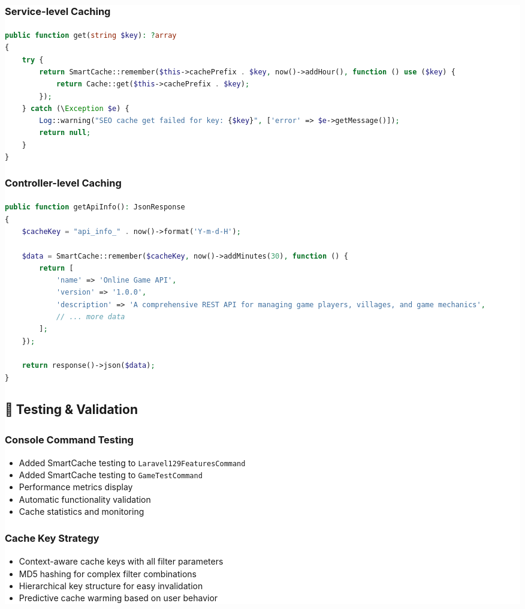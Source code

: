 ### **Service-level Caching**

```php
public function get(string $key): ?array
{
    try {
        return SmartCache::remember($this->cachePrefix . $key, now()->addHour(), function () use ($key) {
            return Cache::get($this->cachePrefix . $key);
        });
    } catch (\Exception $e) {
        Log::warning("SEO cache get failed for key: {$key}", ['error' => $e->getMessage()]);
        return null;
    }
}
```

### **Controller-level Caching**

```php
public function getApiInfo(): JsonResponse
{
    $cacheKey = "api_info_" . now()->format('Y-m-d-H');

    $data = SmartCache::remember($cacheKey, now()->addMinutes(30), function () {
        return [
            'name' => 'Online Game API',
            'version' => '1.0.0',
            'description' => 'A comprehensive REST API for managing game players, villages, and game mechanics',
            // ... more data
        ];
    });

    return response()->json($data);
}
```

## 🧪 Testing & Validation

### **Console Command Testing**

- Added SmartCache testing to `Laravel129FeaturesCommand`
- Added SmartCache testing to `GameTestCommand`
- Performance metrics display
- Automatic functionality validation
- Cache statistics and monitoring

### **Cache Key Strategy**

- Context-aware cache keys with all filter parameters
- MD5 hashing for complex filter combinations
- Hierarchical key structure for easy invalidation
- Predictive cache warming based on user behavior
